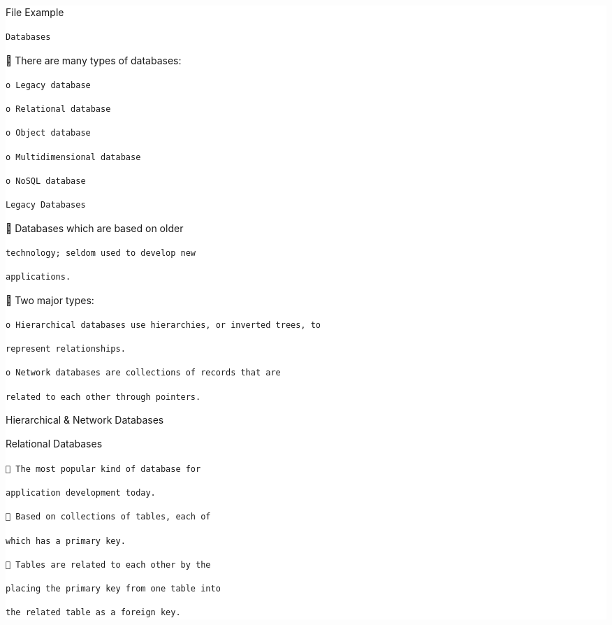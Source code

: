 File Example


```
Databases
```
 There are many types of databases:

```
o Legacy database
```
```
o Relational database
```
```
o Object database
```
```
o Multidimensional database
```
```
o NoSQL database
```

```
Legacy Databases
```
 Databases which are based on older

```
technology; seldom used to develop new
```
```
applications.
```
 Two major types:

```
o Hierarchical databases use hierarchies, or inverted trees, to
```
```
represent relationships.
```
```
o Network databases are collections of records that are
```
```
related to each other through pointers.
```

Hierarchical & Network Databases


Relational Databases

```
 The most popular kind of database for
```
```
application development today.
```
```
 Based on collections of tables, each of
```
```
which has a primary key.
```
```
 Tables are related to each other by the
```
```
placing the primary key from one table into
```
```
the related table as a foreign key.
```